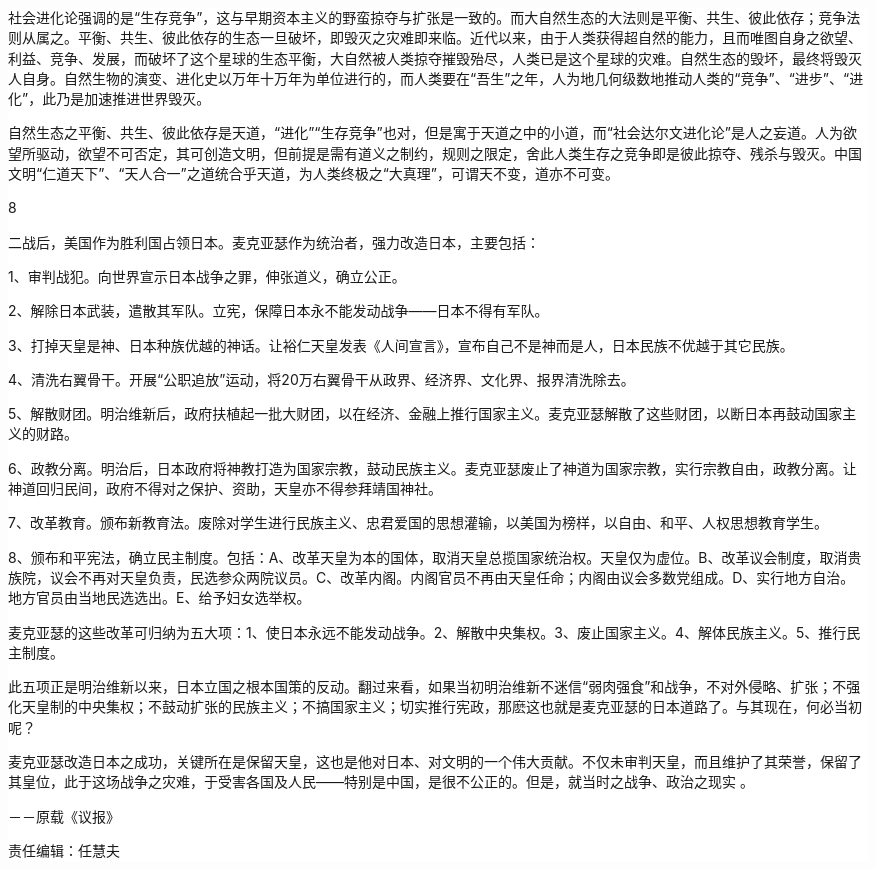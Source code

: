  </p>
 <p>
  社会进化论强调的是“生存竞争”，这与早期资本主义的野蛮掠夺与扩张是一致的。而大自然生态的大法则是平衡、共生、彼此依存；竞争法则从属之。平衡、共生、彼此依存的生态一旦破坏，即毁灭之灾难即来临。近代以来，由于人类获得超自然的能力，且而唯图自身之欲望、利益、竞争、发展，而破坏了这个星球的生态平衡，大自然被人类掠夺摧毁殆尽，人类已是这个星球的灾难。自然生态的毁坏，最终将毁灭人自身。自然生物的演变、进化史以万年十万年为单位进行的，而人类要在“吾生”之年，人为地几何级数地推动人类的“竞争”、“进步”、“进化”，此乃是加速推进世界毁灭。
 </p>
 <p>
  自然生态之平衡、共生、彼此依存是天道，“进化”“生存竞争”也对，但是寓于天道之中的小道，而“社会达尔文进化论”是人之妄道。人为欲望所驱动，欲望不可否定，其可创造文明，但前提是需有道义之制约，规则之限定，舍此人类生存之竞争即是彼此掠夺、残杀与毁灭。中国文明“仁道天下”、“天人合一”之道统合乎天道，为人类终极之“大真理”，可谓天不变，道亦不可变。
 </p>
 <p>
  8
 </p>
 <p>
  二战后，美国作为胜利国占领日本。麦克亚瑟作为统治者，强力改造日本，主要包括：
 </p>
 <p>
  1、审判战犯。向世界宣示日本战争之罪，伸张道义，确立公正。
 </p>
 <p>
  2、解除日本武装，遣散其军队。立宪，保障日本永不能发动战争——日本不得有军队。
 </p>
 <p>
  3、打掉天皇是神、日本种族优越的神话。让裕仁天皇发表《人间宣言》，宣布自己不是神而是人，日本民族不优越于其它民族。
 </p>
 <p>
  4、清洗右翼骨干。开展“公职追放”运动，将20万右翼骨干从政界、经济界、文化界、报界清洗除去。
 </p>
 <p>
  5、解散财团。明治维新后，政府扶植起一批大财团，以在经济、金融上推行国家主义。麦克亚瑟解散了这些财团，以断日本再鼓动国家主义的财路。
 </p>
 <p>
  6、政教分离。明治后，日本政府将神教打造为国家宗教，鼓动民族主义。麦克亚瑟废止了神道为国家宗教，实行宗教自由，政教分离。让神道回归民间，政府不得对之保护、资助，天皇亦不得参拜靖国神社。
 </p>
 <p>
  7、改革教育。颁布新教育法。废除对学生进行民族主义、忠君爱国的思想灌输，以美国为榜样，以自由、和平、人权思想教育学生。
 </p>
 <p>
  8、颁布和平宪法，确立民主制度。包括：A、改革天皇为本的国体，取消天皇总揽国家统治权。天皇仅为虚位。B、改革议会制度，取消贵族院，议会不再对天皇负责，民选参众两院议员。C、改革内阁。内阁官员不再由天皇任命；内阁由议会多数党组成。D、实行地方自治。地方官员由当地民选选出。E、给予妇女选举权。
 </p>
 <p>
  麦克亚瑟的这些改革可归纳为五大项：1、使日本永远不能发动战争。2、解散中央集权。3、废止国家主义。4、解体民族主义。5、推行民主制度。
 </p>
 <p>
  此五项正是明治维新以来，日本立国之根本国策的反动。翻过来看，如果当初明治维新不迷信“弱肉强食”和战争，不对外侵略、扩张；不强化天皇制的中央集权；不鼓动扩张的民族主义；不搞国家主义；切实推行宪政，那麽这也就是麦克亚瑟的日本道路了。与其现在，何必当初呢？
 </p>
 <p>
  麦克亚瑟改造日本之成功，关键所在是保留天皇，这也是他对日本、对文明的一个伟大贡献。不仅未审判天皇，而且维护了其荣誉，保留了其皇位，此于这场战争之灾难，于受害各国及人民——特别是中国，是很不公正的。但是，就当时之战争、政治之现实 。
 </p>
 <p>
  －－原载《议报》
 </p>
 <p>
  责任编辑：任慧夫
 </p>
 